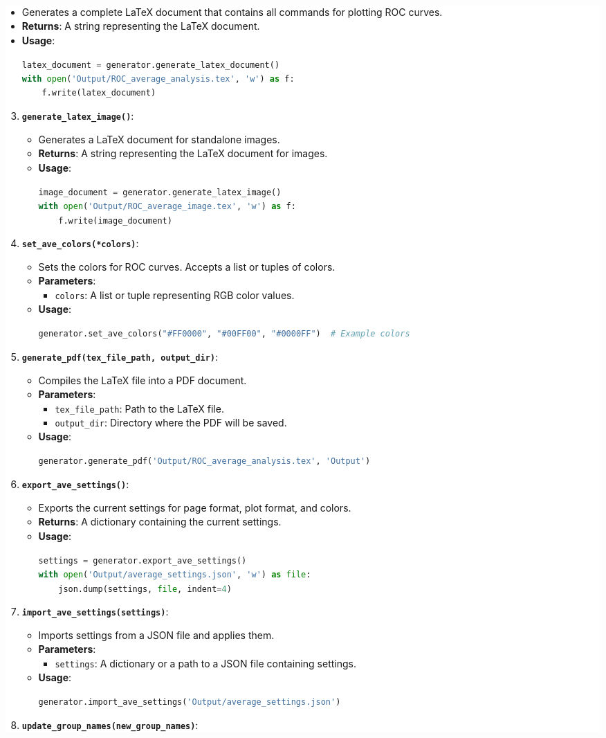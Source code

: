    - Generates a complete LaTeX document that contains all commands for plotting ROC curves.
   - **Returns**: A string representing the LaTeX document.
   - **Usage**:
     ```python
     latex_document = generator.generate_latex_document()
     with open('Output/ROC_average_analysis.tex', 'w') as f:
         f.write(latex_document)
     ```
3. **`generate_latex_image()`**:

   - Generates a LaTeX document for standalone images.
   - **Returns**: A string representing the LaTeX document for images.
   - **Usage**:
     ```python
     image_document = generator.generate_latex_image()
     with open('Output/ROC_average_image.tex', 'w') as f:
         f.write(image_document)
     ```
4. **`set_ave_colors(*colors)`**:

   - Sets the colors for ROC curves. Accepts a list or tuples of colors.
   - **Parameters**:
     - `colors`: A list or tuple representing RGB color values.
   - **Usage**:
     ```python
     generator.set_ave_colors("#FF0000", "#00FF00", "#0000FF")  # Example colors
     ```
5. **`generate_pdf(tex_file_path, output_dir)`**:

   - Compiles the LaTeX file into a PDF document.
   - **Parameters**:
     - `tex_file_path`: Path to the LaTeX file.
     - `output_dir`: Directory where the PDF will be saved.
   - **Usage**:
     ```python
     generator.generate_pdf('Output/ROC_average_analysis.tex', 'Output')
     ```
6. **`export_ave_settings()`**:

   - Exports the current settings for page format, plot format, and colors.
   - **Returns**: A dictionary containing the current settings.
   - **Usage**:
     ```python
     settings = generator.export_ave_settings()
     with open('Output/average_settings.json', 'w') as file:
         json.dump(settings, file, indent=4)
     ```
7. **`import_ave_settings(settings)`**:

   - Imports settings from a JSON file and applies them.
   - **Parameters**:
     - `settings`: A dictionary or a path to a JSON file containing settings.
   - **Usage**:
     ```python
     generator.import_ave_settings('Output/average_settings.json')
     ```
8. **`update_group_names(new_group_names)`**:
